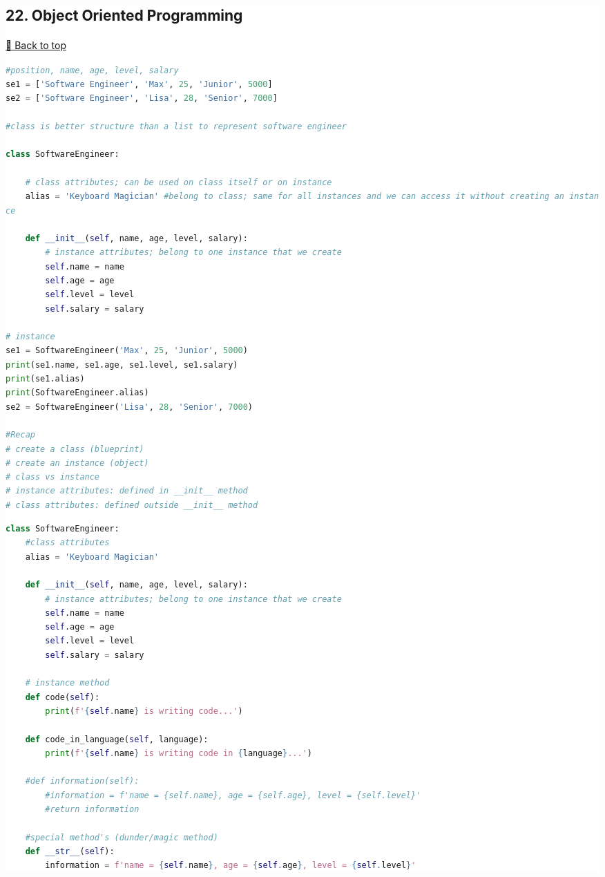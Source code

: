 ## 22. Object Oriented Programming
[🔼 Back to top](#content)
```Python
#position, name, age, level, salary
se1 = ['Software Engineer', 'Max', 25, 'Junior', 5000]
se2 = ['Software Engineer', 'Lisa', 28, 'Senior', 7000]

#class is better structure than a list to represent software engineer

class SoftwareEngineer:

    # class attributes; can be used on class itself or on instance
    alias = 'Keyboard Magician' #belong to class; same for all instances and we can access it without creating an instance

    def __init__(self, name, age, level, salary):
        # instance attributes; belong to one instance that we create
        self.name = name
        self.age = age
        self.level = level
        self.salary = salary

# instance
se1 = SoftwareEngineer('Max', 25, 'Junior', 5000)
print(se1.name, se1.age, se1.level, se1.salary)
print(se1.alias)
print(SoftwareEngineer.alias)
se2 = SoftwareEngineer('Lisa', 28, 'Senior', 7000)

#Recap
# create a class (blueprint)
# create an instance (object)
# class vs instance
# instance attributes: defined in __init__ method
# class attributes: defined outside __init__ method
```

```Python
class SoftwareEngineer:
    #class attributes
    alias = 'Keyboard Magician'

    def __init__(self, name, age, level, salary):
        # instance attributes; belong to one instance that we create
        self.name = name
        self.age = age
        self.level = level
        self.salary = salary

    # instance method
    def code(self):
        print(f'{self.name} is writing code...')

    def code_in_language(self, language):
        print(f'{self.name} is writing code in {language}...')

    #def information(self):
        #information = f'name = {self.name}, age = {self.age}, level = {self.level}'
        #return information

    #special method's (dunder/magic method)
    def __str__(self):
        information = f'name = {self.name}, age = {self.age}, level = {self.level}'
```